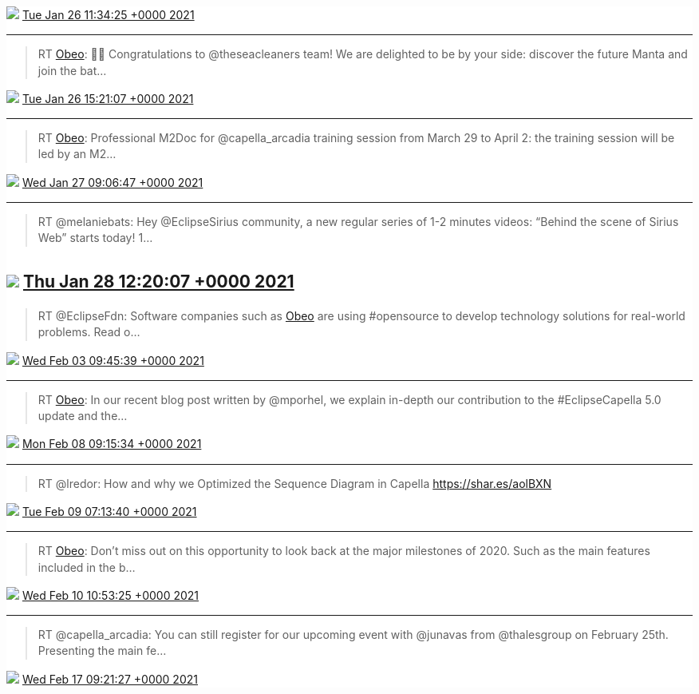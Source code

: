 <img src="{{ site.url }}/media/tweet.ico" width="12" /> [Tue Jan 26 11:34:25 +0000 2021](https://twitter.com/bruncedric/status/1354029923908939776)

----

> RT [Obeo](https://www.obeosoft.com/): 💪🏼 Congratulations to  @theseacleaners team! We are delighted to be by your side: discover the future Manta and join the bat…

<img src="{{ site.url }}/media/tweet.ico" width="12" /> [Tue Jan 26 15:21:07 +0000 2021](https://twitter.com/bruncedric/status/1354086975649755138)

----

> RT [Obeo](https://www.obeosoft.com/): Professional M2Doc for @capella_arcadia training session from March 29 to April 2: the training session will be led by an M2…

<img src="{{ site.url }}/media/tweet.ico" width="12" /> [Wed Jan 27 09:06:47 +0000 2021](https://twitter.com/bruncedric/status/1354355159665618945)

----

> RT @melaniebats: Hey @EclipseSirius community, a new regular series of 1-2 minutes videos: “Behind the scene of Sirius Web” starts today! 1…

<img src="{{ site.url }}/media/tweet.ico" width="12" /> [Thu Jan 28 12:20:07 +0000 2021](https://twitter.com/bruncedric/status/1354766200589479939)
---

> RT @EclipseFdn: Software companies such as [Obeo](https://www.obeosoft.com/) are using #opensource to develop technology solutions for real-world problems. Read o…

<img src="{{ site.url }}/media/tweet.ico" width="12" /> [Wed Feb 03 09:45:39 +0000 2021](https://twitter.com/bruncedric/status/1356901658249351168)

----

> RT [Obeo](https://www.obeosoft.com/): In our recent blog post written by @mporhel, we explain in-depth our contribution to the #EclipseCapella 5.0 update and the…

<img src="{{ site.url }}/media/tweet.ico" width="12" /> [Mon Feb 08 09:15:34 +0000 2021](https://twitter.com/bruncedric/status/1358706023750656000)

----

> RT @lredor: How and why we Optimized the Sequence Diagram in Capella https://shar.es/aolBXN

<img src="{{ site.url }}/media/tweet.ico" width="12" /> [Tue Feb 09 07:13:40 +0000 2021](https://twitter.com/bruncedric/status/1359037737052082178)

----

> RT [Obeo](https://www.obeosoft.com/): Don’t miss out on this opportunity to look back at the major milestones of 2020. Such as the main features included in the b…

<img src="{{ site.url }}/media/tweet.ico" width="12" /> [Wed Feb 10 10:53:25 +0000 2021](https://twitter.com/bruncedric/status/1359455426870394880)

----

> RT @capella_arcadia: You can still register for our upcoming event with @junavas from @thalesgroup on February 25th. Presenting the main fe…

<img src="{{ site.url }}/media/tweet.ico" width="12" /> [Wed Feb 17 09:21:27 +0000 2021](https://twitter.com/bruncedric/status/1361968995772030980)
